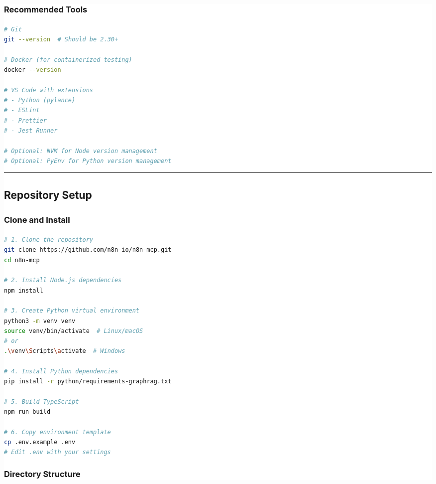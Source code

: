 ### Recommended Tools

```bash
# Git
git --version  # Should be 2.30+

# Docker (for containerized testing)
docker --version

# VS Code with extensions
# - Python (pylance)
# - ESLint
# - Prettier
# - Jest Runner

# Optional: NVM for Node version management
# Optional: PyEnv for Python version management
```

---

## Repository Setup

### Clone and Install

```bash
# 1. Clone the repository
git clone https://github.com/n8n-io/n8n-mcp.git
cd n8n-mcp

# 2. Install Node.js dependencies
npm install

# 3. Create Python virtual environment
python3 -m venv venv
source venv/bin/activate  # Linux/macOS
# or
.\venv\Scripts\activate  # Windows

# 4. Install Python dependencies
pip install -r python/requirements-graphrag.txt

# 5. Build TypeScript
npm run build

# 6. Copy environment template
cp .env.example .env
# Edit .env with your settings
```

### Directory Structure
